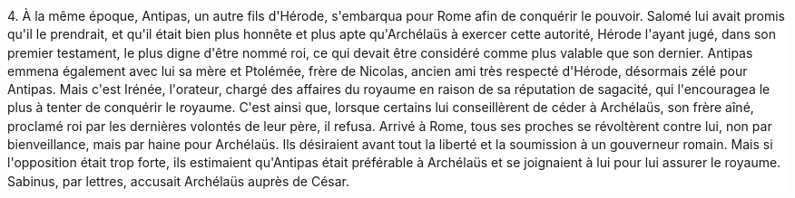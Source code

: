 <a id="v9_4"></a>4\. À la même époque, Antipas, un autre fils d'Hérode, s'embarqua pour Rome afin de conquérir le pouvoir. Salomé lui avait promis qu'il le prendrait, et qu'il était bien plus honnête et plus apte qu'Archélaüs à exercer cette autorité, Hérode l'ayant jugé, dans son premier testament, le plus digne d'être nommé roi, ce qui devait être considéré comme plus valable que son dernier. Antipas emmena également avec lui sa mère et Ptolémée, frère de Nicolas, ancien ami très respecté d'Hérode, désormais zélé pour Antipas. Mais c'est Irénée, l'orateur, chargé des affaires du royaume en raison de sa réputation de sagacité, qui l'encouragea le plus à tenter de conquérir le royaume. C'est ainsi que, lorsque certains lui conseillèrent de céder à Archélaüs, son frère aîné, proclamé roi par les dernières volontés de leur père, il refusa. Arrivé à Rome, tous ses proches se révoltèrent contre lui, non par bienveillance, mais par haine pour Archélaüs. Ils désiraient avant tout la liberté et la soumission à un gouverneur romain. Mais si l'opposition était trop forte, ils estimaient qu'Antipas était préférable à Archélaüs et se joignaient à lui pour lui assurer le royaume. Sabinus, par lettres, accusait Archélaüs auprès de César.
